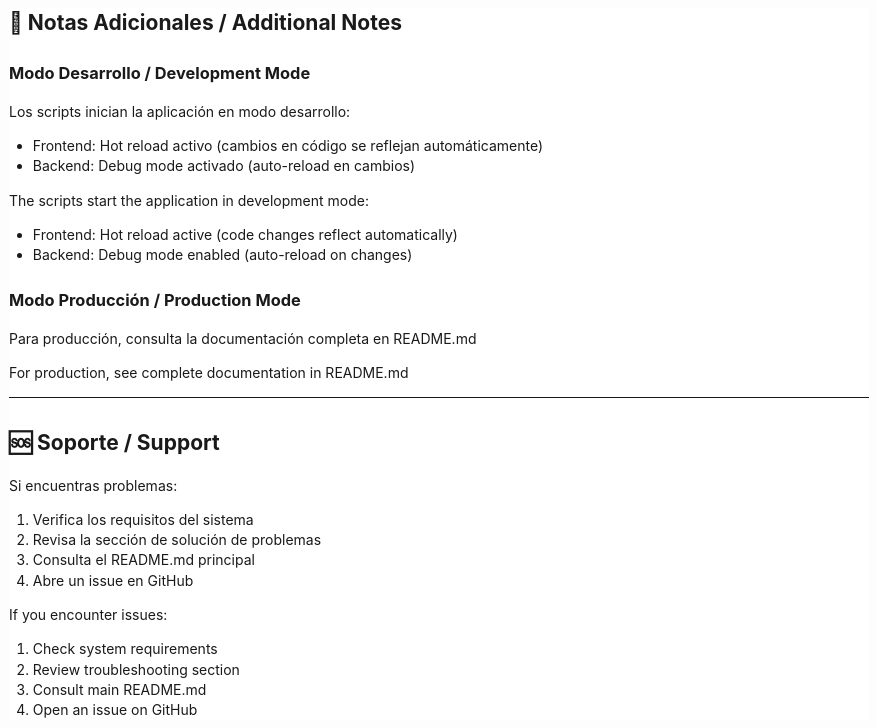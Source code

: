 
## 📝 Notas Adicionales / Additional Notes

### Modo Desarrollo / Development Mode

Los scripts inician la aplicación en modo desarrollo:
- Frontend: Hot reload activo (cambios en código se reflejan automáticamente)
- Backend: Debug mode activado (auto-reload en cambios)

The scripts start the application in development mode:
- Frontend: Hot reload active (code changes reflect automatically)
- Backend: Debug mode enabled (auto-reload on changes)

### Modo Producción / Production Mode

Para producción, consulta la documentación completa en README.md

For production, see complete documentation in README.md

---

## 🆘 Soporte / Support

Si encuentras problemas:
1. Verifica los requisitos del sistema
2. Revisa la sección de solución de problemas
3. Consulta el README.md principal
4. Abre un issue en GitHub

If you encounter issues:
1. Check system requirements
2. Review troubleshooting section
3. Consult main README.md
4. Open an issue on GitHub
